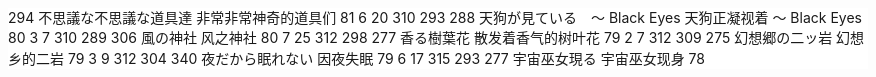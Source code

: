 <td>294</td>
<td>不思議な不思議な道具達</td>
<td>非常非常神奇的道具们</td>
<td>81</td>
<td>6</td>
<td>20
</td></tr>
<tr>
<td>310</td>
<td>293</td>
<td>288</td>
<td>天狗が見ている　～ Black Eyes</td>
<td>天狗正凝视着 ～ Black Eyes</td>
<td>80</td>
<td>3</td>
<td>7
</td></tr>
<tr>
<td>310</td>
<td>289</td>
<td>306</td>
<td>風の神社</td>
<td>风之神社</td>
<td>80</td>
<td>7</td>
<td>25
</td></tr>
<tr>
<td>312</td>
<td>298</td>
<td>277</td>
<td>香る樹葉花</td>
<td>散发着香气的树叶花</td>
<td>79</td>
<td>2</td>
<td>7
</td></tr>
<tr>
<td>312</td>
<td>309</td>
<td>275</td>
<td>幻想郷の二ッ岩</td>
<td>幻想乡的二岩</td>
<td>79</td>
<td>3</td>
<td>9
</td></tr>
<tr>
<td>312</td>
<td>304</td>
<td>340</td>
<td>夜だから眠れない</td>
<td>因夜失眠</td>
<td>79</td>
<td>6</td>
<td>17
</td></tr>
<tr>
<td>315</td>
<td>293</td>
<td>277</td>
<td>宇宙巫女現る</td>
<td>宇宙巫女现身</td>
<td>78</td>
